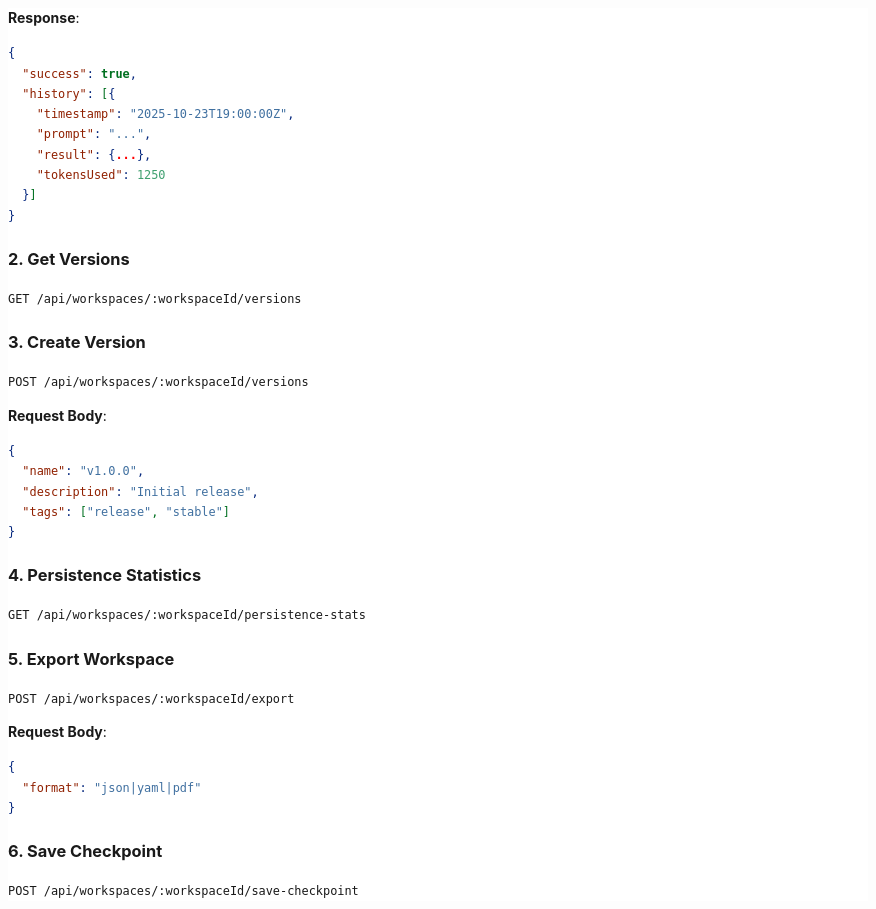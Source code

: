 **Response**:
```json
{
  "success": true,
  "history": [{
    "timestamp": "2025-10-23T19:00:00Z",
    "prompt": "...",
    "result": {...},
    "tokensUsed": 1250
  }]
}
```

### 2. Get Versions
```
GET /api/workspaces/:workspaceId/versions
```

### 3. Create Version
```
POST /api/workspaces/:workspaceId/versions
```

**Request Body**:
```json
{
  "name": "v1.0.0",
  "description": "Initial release",
  "tags": ["release", "stable"]
}
```

### 4. Persistence Statistics
```
GET /api/workspaces/:workspaceId/persistence-stats
```

### 5. Export Workspace
```
POST /api/workspaces/:workspaceId/export
```

**Request Body**:
```json
{
  "format": "json|yaml|pdf"
}
```

### 6. Save Checkpoint
```
POST /api/workspaces/:workspaceId/save-checkpoint
```
